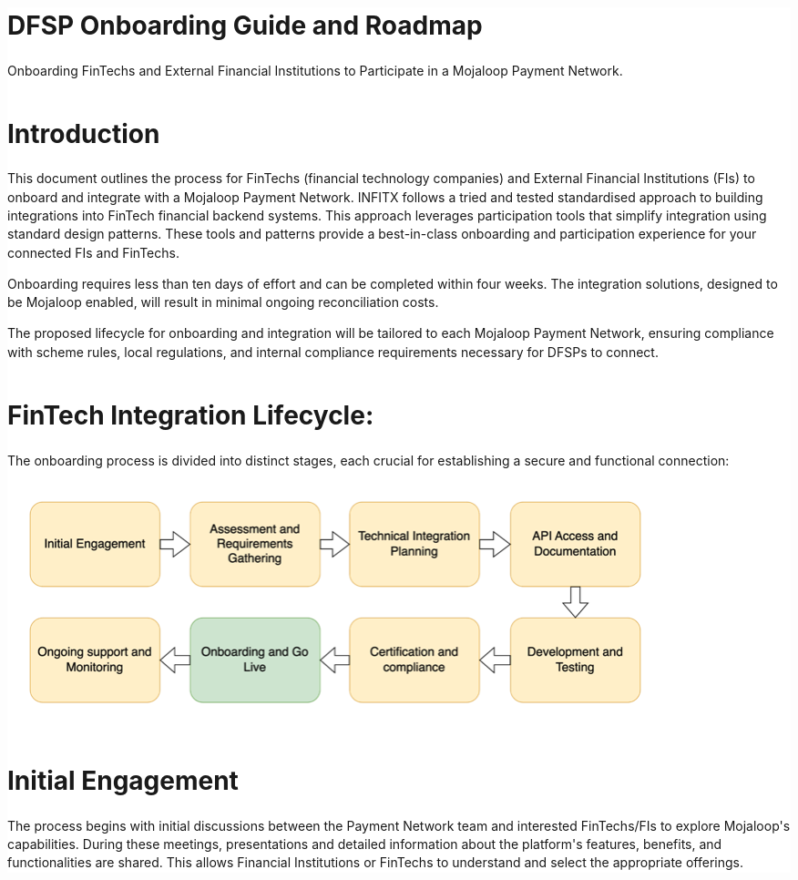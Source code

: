 # DFSP Onboarding Guide and Roadmap

Onboarding FinTechs and External Financial Institutions to Participate in a Mojaloop Payment Network.


# Introduction
This document outlines the process for FinTechs (financial technology companies) and External Financial Institutions (FIs) to onboard and integrate with a Mojaloop Payment Network. INFITX follows a tried and tested standardised approach to building integrations into FinTech financial backend systems. This approach leverages participation tools that simplify integration using standard design patterns. These tools and patterns provide a best-in-class onboarding and participation experience for your connected FIs and FinTechs.

Onboarding requires less than ten days of effort and can be completed within four weeks. The integration solutions, designed to be Mojaloop enabled, will result in minimal ongoing reconciliation costs.

The proposed lifecycle for onboarding and integration will be tailored to each Mojaloop Payment Network, ensuring compliance with scheme rules, local regulations, and internal compliance requirements necessary for DFSPs to connect.

# FinTech Integration Lifecycle:

The onboarding process is divided into distinct stages, each crucial for establishing a secure and functional connection:

![](/md-docs/images/IntegrationLifeCycle.png)

# Initial Engagement
The process begins with initial discussions between the Payment Network team and interested FinTechs/FIs to explore Mojaloop's capabilities. During these meetings, presentations and detailed information about the platform's features, benefits, and functionalities are shared. This allows Financial Institutions or FinTechs to understand and select the appropriate offerings.
